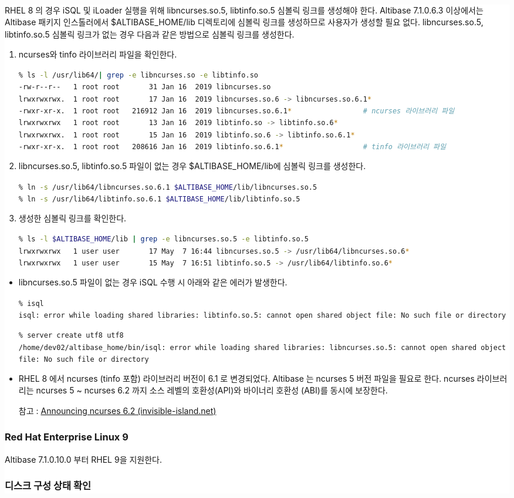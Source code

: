 RHEL 8 의 경우 iSQL 및 iLoader 실행을 위해 libncurses.so.5, libtinfo.so.5 심볼릭 링크를 생성해야 한다. Altibase 7.1.0.6.3 이상에서는 Altibase 패키지 인스톨러에서 $ALTIBASE_HOME/lib 디렉토리에 심볼릭 링크를 생성하므로 사용자가 생성할 필요 없다.
libncurses.so.5, libtinfo.so.5 심볼릭 링크가 없는 경우 다음과 같은 방법으로 심볼릭 링크를 생성한다. 


1. ncurses와 tinfo 라이브러리 파일을 확인한다.

   ```bash
   % ls -l /usr/lib64/| grep -e libncurses.so -e libtinfo.so
   -rw-r--r--   1 root root       31 Jan 16  2019 libncurses.so
   lrwxrwxrwx.  1 root root       17 Jan 16  2019 libncurses.so.6 -> libncurses.so.6.1*
   -rwxr-xr-x.  1 root root   216912 Jan 16  2019 libncurses.so.6.1*                 # ncurses 라이브러리 파일
   lrwxrwxrwx   1 root root       13 Jan 16  2019 libtinfo.so -> libtinfo.so.6*
   lrwxrwxrwx.  1 root root       15 Jan 16  2019 libtinfo.so.6 -> libtinfo.so.6.1*
   -rwxr-xr-x.  1 root root   208616 Jan 16  2019 libtinfo.so.6.1*                   # tinfo 라이브러리 파일
   ```

2. libncurses.so.5, libtinfo.so.5 파일이 없는 경우 $ALTIBASE_HOME/lib에 심볼릭 링크를 생성한다.

   ```bash
   % ln -s /usr/lib64/libncurses.so.6.1 $ALTIBASE_HOME/lib/libncurses.so.5
   % ln -s /usr/lib64/libtinfo.so.6.1 $ALTIBASE_HOME/lib/libtinfo.so.5
   ```

3. 생성한 심볼릭 링크를 확인한다.

   ```bash
   % ls -l $ALTIBASE_HOME/lib | grep -e libncurses.so.5 -e libtinfo.so.5
   lrwxrwxrwx   1 user user       17 May  7 16:44 libncurses.so.5 -> /usr/lib64/libncurses.so.6*
   lrwxrwxrwx   1 user user       15 May  7 16:51 libtinfo.so.5 -> /usr/lib64/libtinfo.so.6*
   ```

- libncurses.so.5 파일이 없는 경우 iSQL 수행 시 아래와 같은 에러가 발생한다.

  ```bash
  % isql
  isql: error while loading shared libraries: libtinfo.so.5: cannot open shared object file: No such file or directory
  ```

  ```bash
  % server create utf8 utf8
  /home/dev02/altibase_home/bin/isql: error while loading shared libraries: libncurses.so.5: cannot open shared object file: No such file or directory
  ```

- RHEL 8 에서 ncurses (tinfo 포함) 라이브러리 버전이 6.1 로 변경되었다. Altibase 는 ncurses 5 버전 파일을 필요로 한다. 
  ncurses 라이브러리는  ncurses 5 ~ ncurses 6.2 까지 소스 레벨의 호환성(API)와 바이너리 호환성 (ABI)를 동시에 보장한다. 

  참고 : [Announcing ncurses 6.2 (invisible-island.net)](https://invisible-island.net/ncurses/announce.html#h2-release-notes)

### Red Hat Enterprise Linux 9

Altibase 7.1.0.10.0 부터 RHEL 9을 지원한다.

### 디스크 구성 상태 확인
